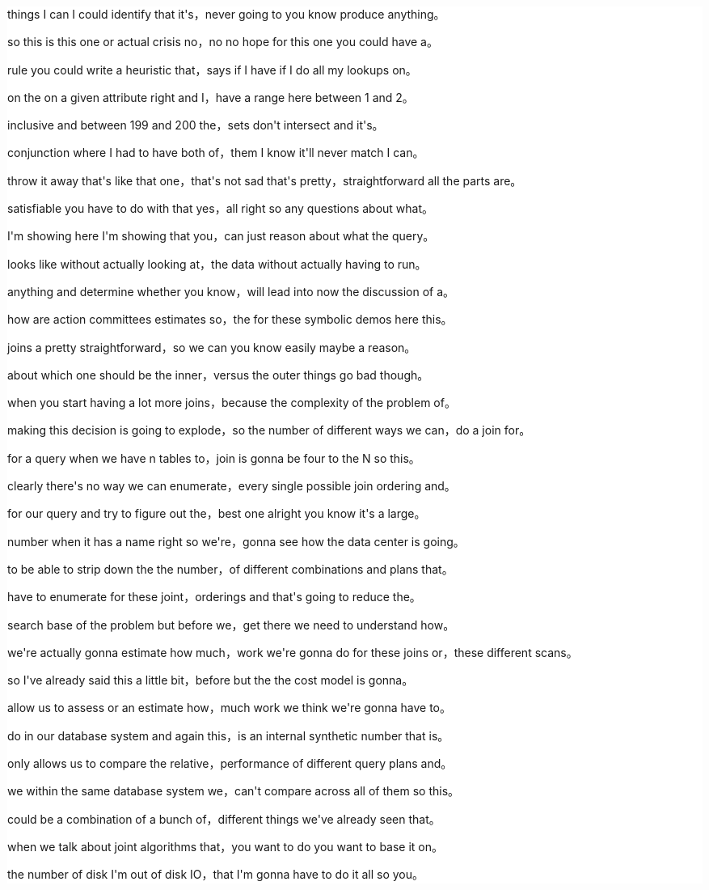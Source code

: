 things I can I could identify that it's，never going to you know produce anything。

so this is this one or actual crisis no，no no hope for this one you could have a。

rule you could write a heuristic that，says if I have if I do all my lookups on。

on the on a given attribute right and I，have a range here between 1 and 2。

inclusive and between 199 and 200 the，sets don't intersect and it's。

conjunction where I had to have both of，them I know it'll never match I can。

throw it away that's like that one，that's not sad that's pretty，straightforward all the parts are。

satisfiable you have to do with that yes，all right so any questions about what。

I'm showing here I'm showing that you，can just reason about what the query。

looks like without actually looking at，the data without actually having to run。

anything and determine whether you know，will lead into now the discussion of a。

how are action committees estimates so，the for these symbolic demos here this。

joins a pretty straightforward，so we can you know easily maybe a reason。

about which one should be the inner，versus the outer things go bad though。

when you start having a lot more joins，because the complexity of the problem of。

making this decision is going to explode，so the number of different ways we can，do a join for。

for a query when we have n tables to，join is gonna be four to the N so this。

clearly there's no way we can enumerate，every single possible join ordering and。

for our query and try to figure out the，best one alright you know it's a large。

number when it has a name right so we're，gonna see how the data center is going。

to be able to strip down the the number，of different combinations and plans that。

have to enumerate for these joint，orderings and that's going to reduce the。

search base of the problem but before we，get there we need to understand how。

we're actually gonna estimate how much，work we're gonna do for these joins or，these different scans。

so I've already said this a little bit，before but the the cost model is gonna。

allow us to assess or an estimate how，much work we think we're gonna have to。

do in our database system and again this，is an internal synthetic number that is。

only allows us to compare the relative，performance of different query plans and。

we within the same database system we，can't compare across all of them so this。

could be a combination of a bunch of，different things we've already seen that。

when we talk about joint algorithms that，you want to do you want to base it on。

the number of disk I'm out of disk IO，that I'm gonna have to do it all so you。
